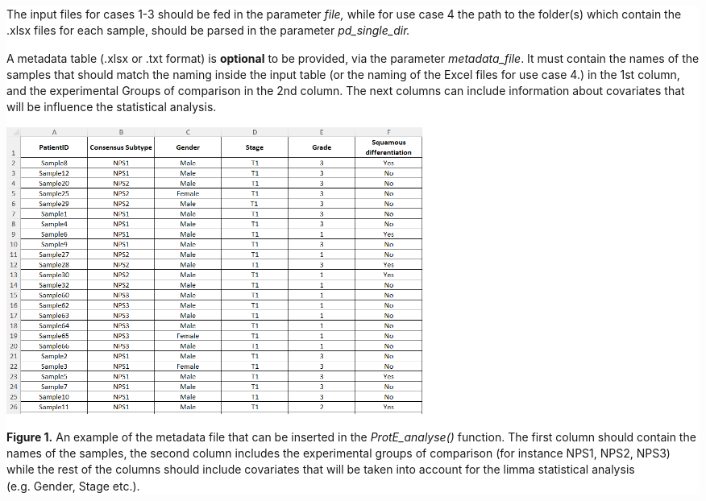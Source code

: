 The input files for cases 1-3 should be fed in the parameter
*<span class="mark">file</span>,* while for use case 4 the path to the
folder(s) which contain the .xlsx files for each sample, should be
parsed in the parameter *<span class="mark">pd_single_dir</span>.*

A metadata table (.xlsx or .txt format) is **optional** to be provided,
via the parameter *<span class="mark">metadata_file</span>*. It must
contain the names of the samples that should match the naming inside the
input table (or the naming of the Excel files for use case 4.) in the
1st column, and the experimental Groups of comparison in the 2nd column.
The next columns can include information about covariates that will be
influence the statistical analysis.

<img src="man/figures/image3.png" width="60%" />

**Figure 1.** An example of the metadata file that can be inserted in
the *<span class="mark">ProtE_analyse()</span>* function. The first
column should contain the names of the samples, the second column
includes the experimental groups of comparison (for instance NPS1, NPS2,
NPS3) while the rest of the columns should include covariates that will
be taken into account for the limma statistical analysis (e.g. Gender,
Stage etc.).
